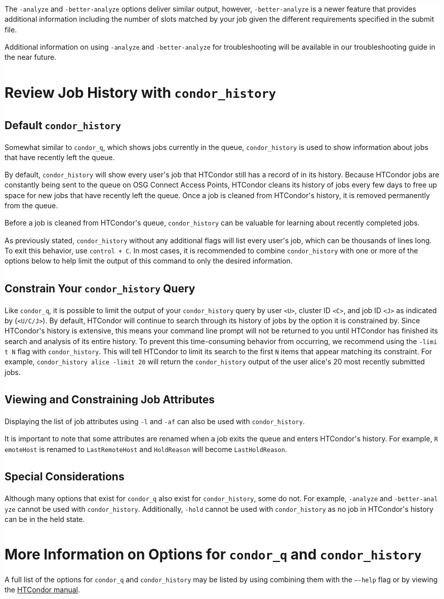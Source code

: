 The `-analyze` and `-better-analyze` options deliver similar output, however, `-better-analyze` is a newer feature that provides additional information including the number of slots matched by your job given the different requirements specified in the submit file.  

Additional information on using `-analyze` and `-better-analyze` for troubleshooting will be available in our troubleshooting guide in the near future. 

# Review Job History with `condor_history`

## Default `condor_history`

Somewhat similar to `condor_q`, which shows jobs currently in the queue, `condor_history` is used to show information about jobs that have recently left the queue. 

By default, `condor_history` will show every user's job that HTCondor still has a record of in its history. Because HTCondor jobs are constantly being sent to the queue on OSG Connect Access Points, HTCondor cleans its history of jobs every few days to free up space for new jobs that have recently left the queue. Once a job is cleaned from HTCondor's history, it is removed permanently from the queue. 

Before a job is cleaned from HTCondor's queue, `condor_history` can be valuable for learning about recently completed jobs. 

As previously stated, `condor_history` without any additional flags will list every user's job, which can be thousands of lines long. To exit this behavior, use `control + C`. In most cases, it is recommended to combine `condor_history` with one or more of the options below to help limit the output of this command to only the desired information. 

## Constrain Your `condor_history` Query

Like `condor_q`, it is possible to limit the output of your `condor_history` query by user `<U>`, cluster ID `<C>`, and job ID `<J>` as indicated by (`<U/C/J>`). By default, HTCondor will continue to search through its history of jobs by the option it is constrained by. Since HTCondor's history is extensive, this means your command line prompt will not be returned to you until HTCondor has finished its search and analysis of its entire history. To prevent this time-consuming behavior from occurring, we recommend using the `-limit N` flag with `condor_history`. This will tell HTCondor to limit its search to the first `N` items that appear matching its constraint. For example, `condor_history alice -limit 20` will return the `condor_history` output of the user alice's 20 most recently submitted jobs.

## Viewing and Constraining Job Attributes

Displaying the list of job attributes using `-l` and `-af` can also be used with `condor_history`.

It is important to note that some attributes are renamed when a job exits the queue and enters HTCondor's history. For example, `RemoteHost` is renamed to `LastRemoteHost` and `HoldReason` will become `LastHoldReason`. 

## Special Considerations

Although many options that exist for `condor_q` also exist for `condor_history`, some do not. For example, `-analyze` and `-better-analyze` cannot be used with `condor_history`. Additionally, `-hold` cannot be used with `condor_history` as no job in HTCondor's history can be in the held state. 

# More Information on Options for `condor_q` and `condor_history`
A full list of the options for `condor_q` and `condor_history` may be listed by using combining them with the `–-help` flag or by viewing the [HTCondor manual](https://htcondor.readthedocs.io/en/latest/users-manual/index.html).


